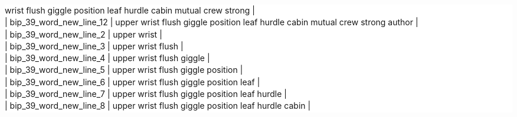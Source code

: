 wrist
flush
giggle
position
leaf
hurdle
cabin
mutual
crew
strong |  
| bip_39_word_new_line_12 | upper
wrist
flush
giggle
position
leaf
hurdle
cabin
mutual
crew
strong
author |  
| bip_39_word_new_line_2 | upper
wrist |  
| bip_39_word_new_line_3 | upper
wrist
flush |  
| bip_39_word_new_line_4 | upper
wrist
flush
giggle |  
| bip_39_word_new_line_5 | upper
wrist
flush
giggle
position |  
| bip_39_word_new_line_6 | upper
wrist
flush
giggle
position
leaf |  
| bip_39_word_new_line_7 | upper
wrist
flush
giggle
position
leaf
hurdle |  
| bip_39_word_new_line_8 | upper
wrist
flush
giggle
position
leaf
hurdle
cabin |  